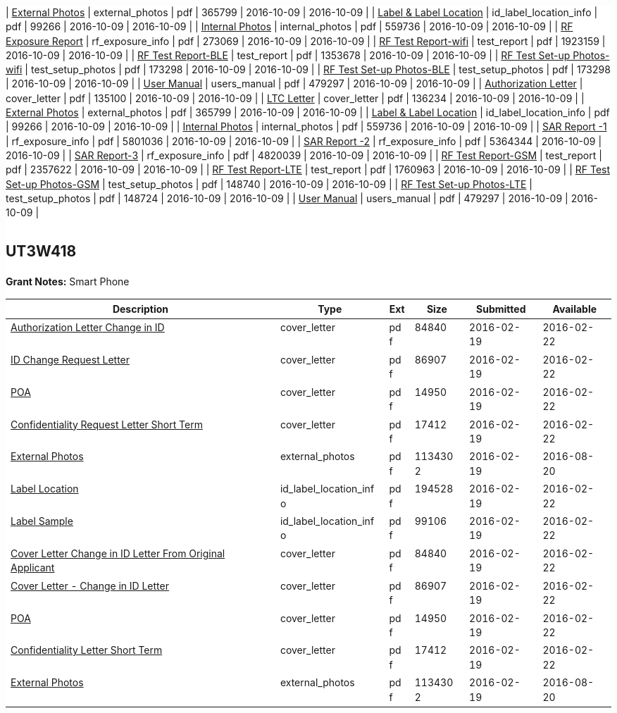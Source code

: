 | [External Photos](UT3ADS1/522fdaf0ec65aa753455e0460b57f0f1/3158256.pdf) | external_photos | pdf | 365799 | 2016-10-09 | 2016-10-09 |
| [Label & Label Location](UT3ADS1/522fdaf0ec65aa753455e0460b57f0f1/3158257.pdf) | id_label_location_info | pdf | 99266 | 2016-10-09 | 2016-10-09 |
| [Internal Photos](UT3ADS1/522fdaf0ec65aa753455e0460b57f0f1/3158258.pdf) | internal_photos | pdf | 559736 | 2016-10-09 | 2016-10-09 |
| [RF Exposure Report](UT3ADS1/522fdaf0ec65aa753455e0460b57f0f1/3158260.pdf) | rf_exposure_info | pdf | 273069 | 2016-10-09 | 2016-10-09 |
| [RF Test Report-wifi](UT3ADS1/522fdaf0ec65aa753455e0460b57f0f1/3158287.pdf) | test_report | pdf | 1923159 | 2016-10-09 | 2016-10-09 |
| [RF Test Report-BLE](UT3ADS1/522fdaf0ec65aa753455e0460b57f0f1/3158288.pdf) | test_report | pdf | 1353678 | 2016-10-09 | 2016-10-09 |
| [RF Test Set-up Photos-wifi](UT3ADS1/522fdaf0ec65aa753455e0460b57f0f1/3158289.pdf) | test_setup_photos | pdf | 173298 | 2016-10-09 | 2016-10-09 |
| [RF Test Set-up Photos-BLE](UT3ADS1/522fdaf0ec65aa753455e0460b57f0f1/3158290.pdf) | test_setup_photos | pdf | 173298 | 2016-10-09 | 2016-10-09 |
| [User Manual](UT3ADS1/522fdaf0ec65aa753455e0460b57f0f1/3158264.pdf) | users_manual | pdf | 479297 | 2016-10-09 | 2016-10-09 |
| [Authorization Letter](UT3ADS1/aefa1733b93f98396bc741707e512e9e/3158254.pdf) | cover_letter | pdf | 135100 | 2016-10-09 | 2016-10-09 |
| [LTC Letter](UT3ADS1/aefa1733b93f98396bc741707e512e9e/3158255.pdf) | cover_letter | pdf | 136234 | 2016-10-09 | 2016-10-09 |
| [External Photos](UT3ADS1/aefa1733b93f98396bc741707e512e9e/3158256.pdf) | external_photos | pdf | 365799 | 2016-10-09 | 2016-10-09 |
| [Label & Label Location](UT3ADS1/aefa1733b93f98396bc741707e512e9e/3158257.pdf) | id_label_location_info | pdf | 99266 | 2016-10-09 | 2016-10-09 |
| [Internal Photos](UT3ADS1/aefa1733b93f98396bc741707e512e9e/3158258.pdf) | internal_photos | pdf | 559736 | 2016-10-09 | 2016-10-09 |
| [SAR Report -1](UT3ADS1/aefa1733b93f98396bc741707e512e9e/3158300.pdf) | rf_exposure_info | pdf | 5801036 | 2016-10-09 | 2016-10-09 |
| [SAR Report -2](UT3ADS1/aefa1733b93f98396bc741707e512e9e/3158301.pdf) | rf_exposure_info | pdf | 5364344 | 2016-10-09 | 2016-10-09 |
| [SAR Report-3](UT3ADS1/aefa1733b93f98396bc741707e512e9e/3158302.pdf) | rf_exposure_info | pdf | 4820039 | 2016-10-09 | 2016-10-09 |
| [RF Test Report-GSM](UT3ADS1/aefa1733b93f98396bc741707e512e9e/3158304.pdf) | test_report | pdf | 2357622 | 2016-10-09 | 2016-10-09 |
| [RF Test Report-LTE](UT3ADS1/aefa1733b93f98396bc741707e512e9e/3158305.pdf) | test_report | pdf | 1760963 | 2016-10-09 | 2016-10-09 |
| [RF Test Set-up Photos-GSM](UT3ADS1/aefa1733b93f98396bc741707e512e9e/3158306.pdf) | test_setup_photos | pdf | 148740 | 2016-10-09 | 2016-10-09 |
| [RF Test Set-up Photos-LTE](UT3ADS1/aefa1733b93f98396bc741707e512e9e/3158307.pdf) | test_setup_photos | pdf | 148724 | 2016-10-09 | 2016-10-09 |
| [User Manual](UT3ADS1/aefa1733b93f98396bc741707e512e9e/3158264.pdf) | users_manual | pdf | 479297 | 2016-10-09 | 2016-10-09 |
## UT3W418
**Grant Notes:** Smart Phone

| Description | Type | Ext | Size | Submitted | Available |
| ----------- | ---- | --- | ---- | --------- | --------- |
| [Authorization Letter Change in ID](UT3W418/5c17871f10badb55b7b99ab3611c42c4/2906628.pdf) | cover_letter | pdf | 84840 | 2016-02-19 | 2016-02-22 |
| [ID Change Request Letter](UT3W418/5c17871f10badb55b7b99ab3611c42c4/2906629.pdf) | cover_letter | pdf | 86907 | 2016-02-19 | 2016-02-22 |
| [POA](UT3W418/5c17871f10badb55b7b99ab3611c42c4/2906630.pdf) | cover_letter | pdf | 14950 | 2016-02-19 | 2016-02-22 |
| [Confidentiality Request Letter Short Term](UT3W418/5c17871f10badb55b7b99ab3611c42c4/2906631.pdf) | cover_letter | pdf | 17412 | 2016-02-19 | 2016-02-22 |
| [External Photos](UT3W418/5c17871f10badb55b7b99ab3611c42c4/2906644.pdf) | external_photos | pdf | 1134302 | 2016-02-19 | 2016-08-20 |
| [Label Location](UT3W418/5c17871f10badb55b7b99ab3611c42c4/2906632.pdf) | id_label_location_info | pdf | 194528 | 2016-02-19 | 2016-02-22 |
| [Label Sample](UT3W418/5c17871f10badb55b7b99ab3611c42c4/2906633.pdf) | id_label_location_info | pdf | 99106 | 2016-02-19 | 2016-02-22 |
| [Cover Letter Change in ID Letter From Original Applicant](UT3W418/4e1b240284840fd1b67233322c7b1590/2906628.pdf) | cover_letter | pdf | 84840 | 2016-02-19 | 2016-02-22 |
| [Cover Letter - Change in ID Letter](UT3W418/4e1b240284840fd1b67233322c7b1590/2906629.pdf) | cover_letter | pdf | 86907 | 2016-02-19 | 2016-02-22 |
| [POA](UT3W418/4e1b240284840fd1b67233322c7b1590/2906630.pdf) | cover_letter | pdf | 14950 | 2016-02-19 | 2016-02-22 |
| [Confidentiality Letter Short Term](UT3W418/4e1b240284840fd1b67233322c7b1590/2906631.pdf) | cover_letter | pdf | 17412 | 2016-02-19 | 2016-02-22 |
| [External Photos](UT3W418/4e1b240284840fd1b67233322c7b1590/2906644.pdf) | external_photos | pdf | 1134302 | 2016-02-19 | 2016-08-20 |